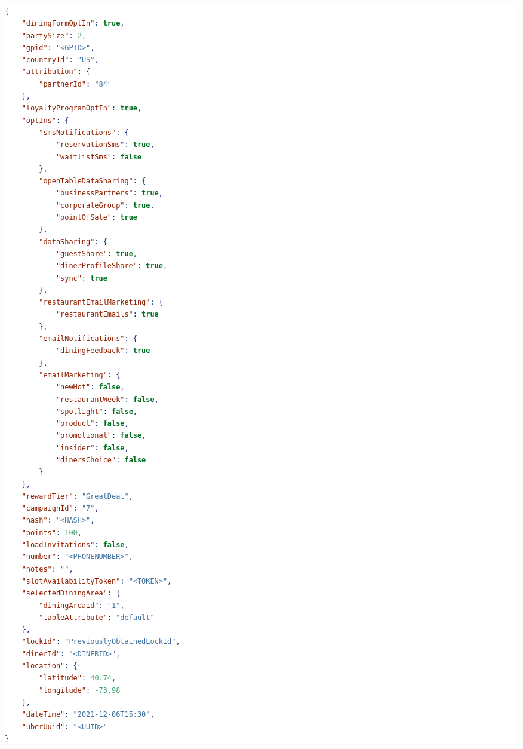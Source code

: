 ```json
{
    "diningFormOptIn": true,
    "partySize": 2,
    "gpid": "<GPID>",
    "countryId": "US",
    "attribution": {
        "partnerId": "84"
    },
    "loyaltyProgramOptIn": true,
    "optIns": {
        "smsNotifications": {
            "reservationSms": true,
            "waitlistSms": false
        },
        "openTableDataSharing": {
            "businessPartners": true,
            "corporateGroup": true,
            "pointOfSale": true
        },
        "dataSharing": {
            "guestShare": true,
            "dinerProfileShare": true,
            "sync": true
        },
        "restaurantEmailMarketing": {
            "restaurantEmails": true
        },
        "emailNotifications": {
            "diningFeedback": true
        },
        "emailMarketing": {
            "newHot": false,
            "restaurantWeek": false,
            "spotlight": false,
            "product": false,
            "promotional": false,
            "insider": false,
            "dinersChoice": false
        }
    },
    "rewardTier": "GreatDeal",
    "campaignId": "7",
    "hash": "<HASH>",
    "points": 100,
    "loadInvitations": false,
    "number": "<PHONENUMBER>",
    "notes": "",
    "slotAvailabilityToken": "<TOKEN>",
    "selectedDiningArea": {
        "diningAreaId": "1",
        "tableAttribute": "default"
    },
    "lockId": "PreviouslyObtainedLockId",
    "dinerId": "<DINERID>",
    "location": {
        "latitude": 40.74,
        "longitude": -73.98
   	},
    "dateTime": "2021-12-06T15:30",
    "uberUuid": "<UUID>"
}
```
